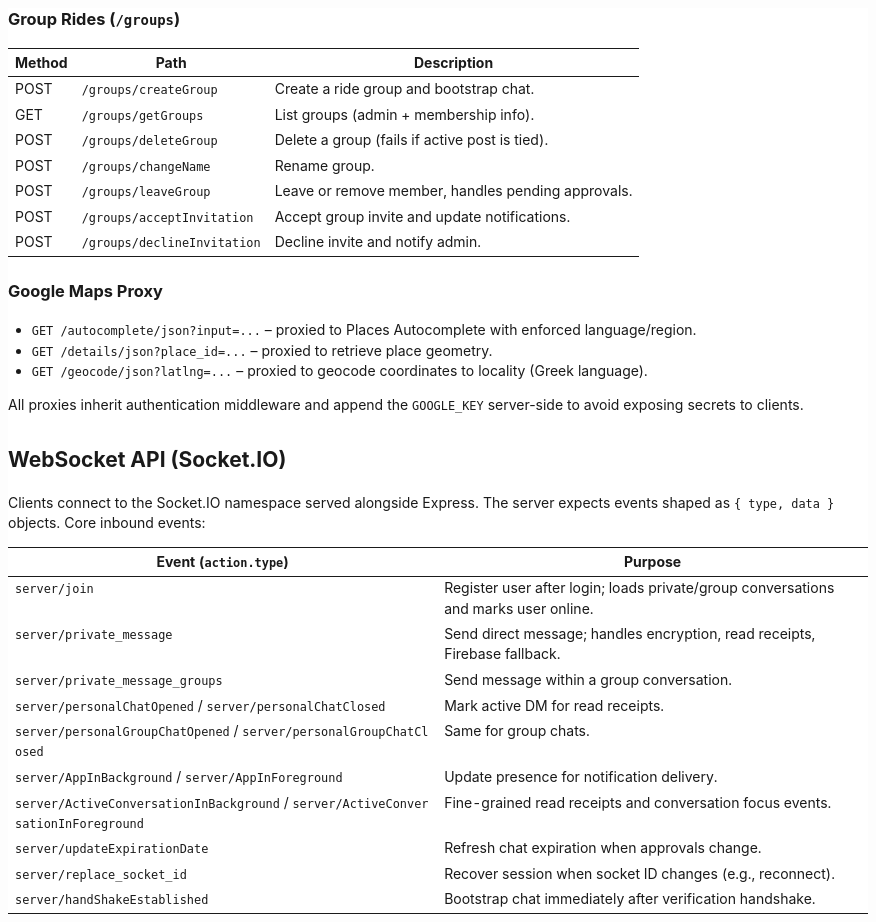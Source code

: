 ### Group Rides (`/groups`)

| Method | Path                        | Description                                        |
| ------ | --------------------------- | -------------------------------------------------- |
| POST   | `/groups/createGroup`       | Create a ride group and bootstrap chat.            |
| GET    | `/groups/getGroups`         | List groups (admin + membership info).             |
| POST   | `/groups/deleteGroup`       | Delete a group (fails if active post is tied).     |
| POST   | `/groups/changeName`        | Rename group.                                      |
| POST   | `/groups/leaveGroup`        | Leave or remove member, handles pending approvals. |
| POST   | `/groups/acceptInvitation`  | Accept group invite and update notifications.      |
| POST   | `/groups/declineInvitation` | Decline invite and notify admin.                   |

### Google Maps Proxy

- `GET /autocomplete/json?input=...` – proxied to Places Autocomplete with enforced language/region.
- `GET /details/json?place_id=...` – proxied to retrieve place geometry.
- `GET /geocode/json?latlng=...` – proxied to geocode coordinates to locality (Greek language).

All proxies inherit authentication middleware and append the `GOOGLE_KEY` server-side to avoid exposing secrets to clients.

## WebSocket API (Socket.IO)

Clients connect to the Socket.IO namespace served alongside Express. The server expects events shaped as `{ type, data }` objects. Core inbound events:

| Event (`action.type`)                                                             | Purpose                                                                             |
| --------------------------------------------------------------------------------- | ----------------------------------------------------------------------------------- |
| `server/join`                                                                     | Register user after login; loads private/group conversations and marks user online. |
| `server/private_message`                                                          | Send direct message; handles encryption, read receipts, Firebase fallback.          |
| `server/private_message_groups`                                                   | Send message within a group conversation.                                           |
| `server/personalChatOpened` / `server/personalChatClosed`                         | Mark active DM for read receipts.                                                   |
| `server/personalGroupChatOpened` / `server/personalGroupChatClosed`               | Same for group chats.                                                               |
| `server/AppInBackground` / `server/AppInForeground`                               | Update presence for notification delivery.                                          |
| `server/ActiveConversationInBackground` / `server/ActiveConversationInForeground` | Fine-grained read receipts and conversation focus events.                           |
| `server/updateExpirationDate`                                                     | Refresh chat expiration when approvals change.                                      |
| `server/replace_socket_id`                                                        | Recover session when socket ID changes (e.g., reconnect).                           |
| `server/handShakeEstablished`                                                     | Bootstrap chat immediately after verification handshake.                            |
